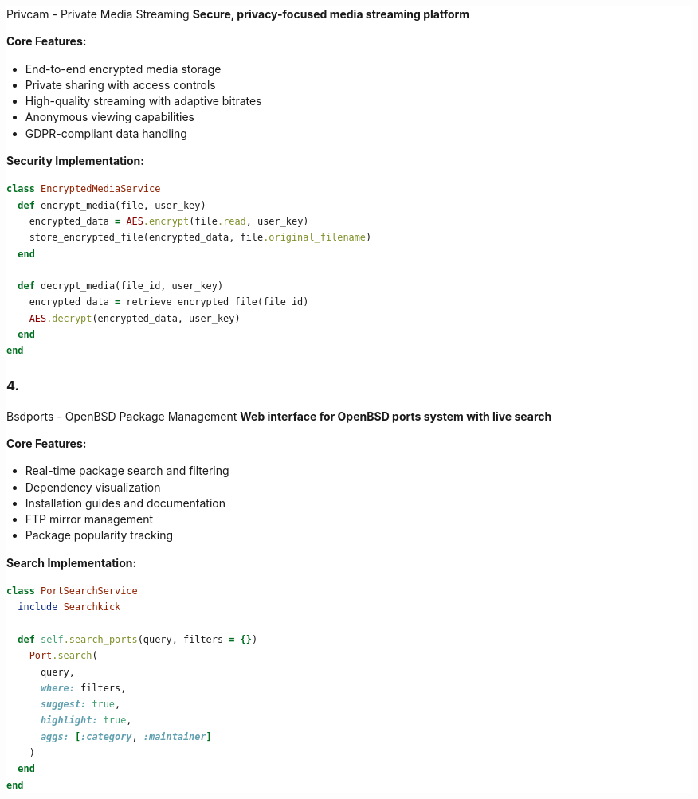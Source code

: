  Privcam - Private Media Streaming
**Secure, privacy-focused media streaming platform**

**Core Features:**
- End-to-end encrypted media storage
- Private sharing with access controls
- High-quality streaming with adaptive bitrates
- Anonymous viewing capabilities
- GDPR-compliant data handling

**Security Implementation:**
```ruby
class EncryptedMediaService
  def encrypt_media(file, user_key)
    encrypted_data = AES.encrypt(file.read, user_key)
    store_encrypted_file(encrypted_data, file.original_filename)
  end

  def decrypt_media(file_id, user_key)
    encrypted_data = retrieve_encrypted_file(file_id)
    AES.decrypt(encrypted_data, user_key)
  end
end
```

### 4.

 Bsdports - OpenBSD Package Management
**Web interface for OpenBSD ports system with live search**

**Core Features:**
- Real-time package search and filtering
- Dependency visualization
- Installation guides and documentation
- FTP mirror management
- Package popularity tracking

**Search Implementation:**
```ruby
class PortSearchService
  include Searchkick

  def self.search_ports(query, filters = {})
    Port.search(
      query,
      where: filters,
      suggest: true,
      highlight: true,
      aggs: [:category, :maintainer]
    )
  end
end
```

